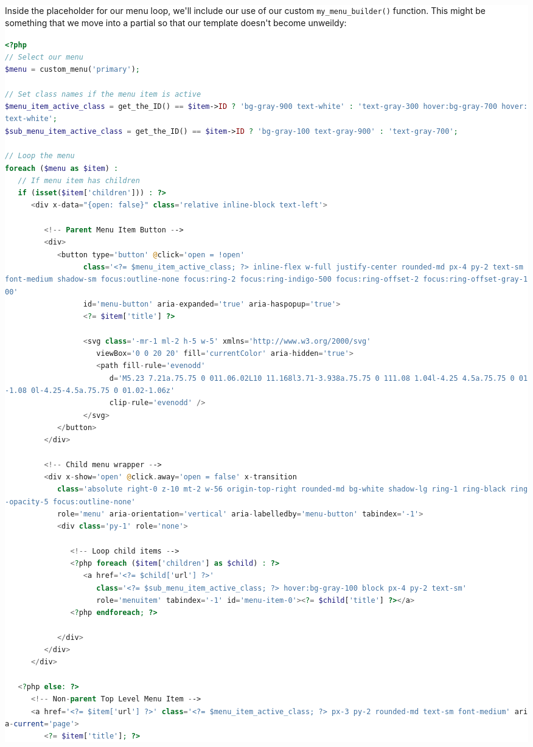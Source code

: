 Inside the placeholder for our menu loop, we'll include our use of our custom `my_menu_builder()` function. This might be something that we move into a partial so that our template doesn't become unweildy:

``` php
<?php
// Select our menu
$menu = custom_menu('primary');

// Set class names if the menu item is active
$menu_item_active_class = get_the_ID() == $item->ID ? 'bg-gray-900 text-white' : 'text-gray-300 hover:bg-gray-700 hover:text-white';
$sub_menu_item_active_class = get_the_ID() == $item->ID ? 'bg-gray-100 text-gray-900' : 'text-gray-700';

// Loop the menu
foreach ($menu as $item) :    
   // If menu item has children
   if (isset($item['children'])) : ?>
      <div x-data="{open: false}" class='relative inline-block text-left'>
         
         <!-- Parent Menu Item Button -->
         <div>
            <button type='button' @click='open = !open'
                  class='<?= $menu_item_active_class; ?> inline-flex w-full justify-center rounded-md px-4 py-2 text-sm font-medium shadow-sm focus:outline-none focus:ring-2 focus:ring-indigo-500 focus:ring-offset-2 focus:ring-offset-gray-100'
                  id='menu-button' aria-expanded='true' aria-haspopup='true'>
                  <?= $item['title'] ?>

                  <svg class='-mr-1 ml-2 h-5 w-5' xmlns='http://www.w3.org/2000/svg'
                     viewBox='0 0 20 20' fill='currentColor' aria-hidden='true'>
                     <path fill-rule='evenodd'
                        d='M5.23 7.21a.75.75 0 011.06.02L10 11.168l3.71-3.938a.75.75 0 111.08 1.04l-4.25 4.5a.75.75 0 01-1.08 0l-4.25-4.5a.75.75 0 01.02-1.06z'
                        clip-rule='evenodd' />
                  </svg>
            </button>
         </div>

         <!-- Child menu wrapper -->
         <div x-show='open' @click.away='open = false' x-transition
            class='absolute right-0 z-10 mt-2 w-56 origin-top-right rounded-md bg-white shadow-lg ring-1 ring-black ring-opacity-5 focus:outline-none'
            role='menu' aria-orientation='vertical' aria-labelledby='menu-button' tabindex='-1'>
            <div class='py-1' role='none'>
               
               <!-- Loop child items -->
               <?php foreach ($item['children'] as $child) : ?>
                  <a href='<?= $child['url'] ?>'
                     class='<?= $sub_menu_item_active_class; ?> hover:bg-gray-100 block px-4 py-2 text-sm'
                     role='menuitem' tabindex='-1' id='menu-item-0'><?= $child['title'] ?></a>
               <?php endforeach; ?>

            </div>
         </div>
      </div>
   
   <?php else: ?>
      <!-- Non-parent Top Level Menu Item -->
      <a href='<?= $item['url'] ?>' class='<?= $menu_item_active_class; ?> px-3 py-2 rounded-md text-sm font-medium' aria-current='page'>
         <?= $item['title']; ?>
```